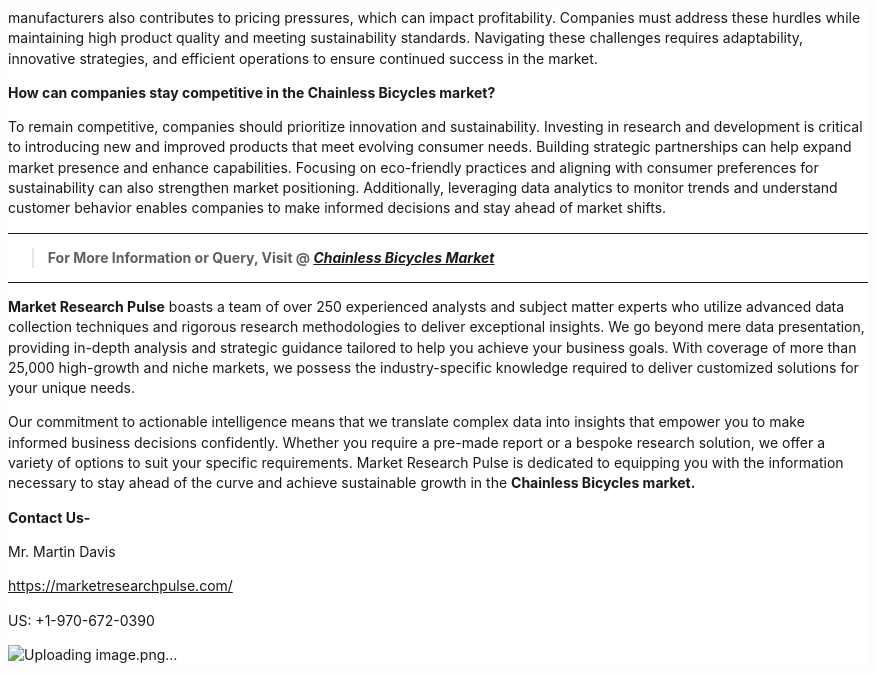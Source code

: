 manufacturers also contributes to pricing pressures, which can impact profitability. Companies must address these hurdles while maintaining high product quality and meeting sustainability standards. Navigating these challenges requires adaptability, innovative strategies, and efficient operations to ensure continued success in the market.</p><p><strong>How can companies stay competitive in the Chainless Bicycles market?</strong></p><p>To remain competitive, companies should prioritize innovation and sustainability. Investing in research and development is critical to introducing new and improved products that meet evolving consumer needs. Building strategic partnerships can help expand market presence and enhance capabilities. Focusing on eco-friendly practices and aligning with consumer preferences for sustainability can also strengthen market positioning. Additionally, leveraging data analytics to monitor trends and understand customer behavior enables companies to make informed decisions and stay ahead of market shifts.</p><hr /><blockquote><p><strong>For More Information or Query, Visit @&nbsp;<em><a href="https://marketresearchpulse.com/report/117185/chainless-bicycles-market?utm_source=Linkedin&utm_medium=029">Chainless Bicycles Market</a></em></strong></p></blockquote><hr /><p><strong>Market Research Pulse</strong> boasts a team of over 250 experienced analysts and subject matter experts who utilize advanced data collection techniques and rigorous research methodologies to deliver exceptional insights. We go beyond mere data presentation, providing in-depth analysis and strategic guidance tailored to help you achieve your business goals. With coverage of more than 25,000 high-growth and niche markets, we possess the industry-specific knowledge required to deliver customized solutions for your unique needs.</p><p>Our commitment to actionable intelligence means that we translate complex data into insights that empower you to make informed business decisions confidently. Whether you require a pre-made report or a bespoke research solution, we offer a variety of options to suit your specific requirements. Market Research Pulse is dedicated to equipping you with the information necessary to stay ahead of the curve and achieve sustainable growth in the <strong>Chainless Bicycles market.</strong></p><p><strong>Contact Us-</strong></p><p>Mr. Martin Davis</p><p>https://marketresearchpulse.com/</p><p>US: +1-970-672-0390</p>
![Uploading image.png…]()
